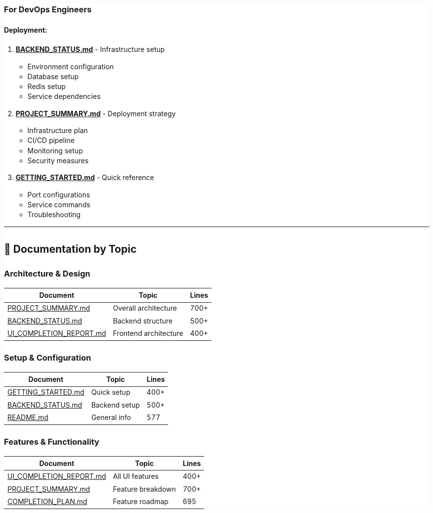 
### **For DevOps Engineers**

#### **Deployment:**
1. **[BACKEND_STATUS.md](BACKEND_STATUS.md)** - Infrastructure setup
   - Environment configuration
   - Database setup
   - Redis setup
   - Service dependencies

2. **[PROJECT_SUMMARY.md](PROJECT_SUMMARY.md)** - Deployment strategy
   - Infrastructure plan
   - CI/CD pipeline
   - Monitoring setup
   - Security measures

3. **[GETTING_STARTED.md](GETTING_STARTED.md)** - Quick reference
   - Port configurations
   - Service commands
   - Troubleshooting

---

## 📂 Documentation by Topic

### **Architecture & Design**

| Document | Topic | Lines |
|----------|-------|-------|
| [PROJECT_SUMMARY.md](PROJECT_SUMMARY.md) | Overall architecture | 700+ |
| [BACKEND_STATUS.md](BACKEND_STATUS.md) | Backend structure | 500+ |
| [UI_COMPLETION_REPORT.md](UI_COMPLETION_REPORT.md) | Frontend architecture | 400+ |

### **Setup & Configuration**

| Document | Topic | Lines |
|----------|-------|-------|
| [GETTING_STARTED.md](GETTING_STARTED.md) | Quick setup | 400+ |
| [BACKEND_STATUS.md](BACKEND_STATUS.md) | Backend setup | 500+ |
| [README.md](README.md) | General info | 577 |

### **Features & Functionality**

| Document | Topic | Lines |
|----------|-------|-------|
| [UI_COMPLETION_REPORT.md](UI_COMPLETION_REPORT.md) | All UI features | 400+ |
| [PROJECT_SUMMARY.md](PROJECT_SUMMARY.md) | Feature breakdown | 700+ |
| [COMPLETION_PLAN.md](COMPLETION_PLAN.md) | Feature roadmap | 695 |
